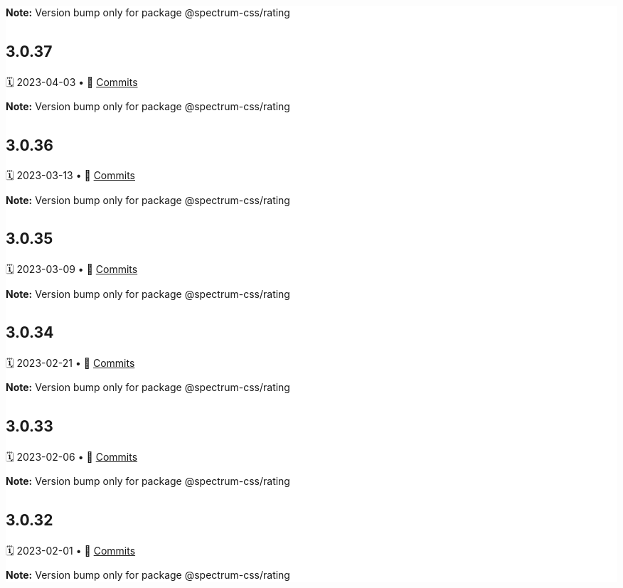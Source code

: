 **Note:** Version bump only for package @spectrum-css/rating

<a name="3.0.37"></a>

## 3.0.37

🗓 2023-04-03 • 📝 [Commits](https://github.com/adobe/spectrum-css/compare/@spectrum-css/rating@3.0.36...@spectrum-css/rating@3.0.37)

**Note:** Version bump only for package @spectrum-css/rating

<a name="3.0.36"></a>

## 3.0.36

🗓 2023-03-13 • 📝 [Commits](https://github.com/adobe/spectrum-css/compare/@spectrum-css/rating@3.0.35...@spectrum-css/rating@3.0.36)

**Note:** Version bump only for package @spectrum-css/rating

<a name="3.0.35"></a>

## 3.0.35

🗓 2023-03-09 • 📝 [Commits](https://github.com/adobe/spectrum-css/compare/@spectrum-css/rating@3.0.34...@spectrum-css/rating@3.0.35)

**Note:** Version bump only for package @spectrum-css/rating

<a name="3.0.34"></a>

## 3.0.34

🗓 2023-02-21 • 📝 [Commits](https://github.com/adobe/spectrum-css/compare/@spectrum-css/rating@3.0.33...@spectrum-css/rating@3.0.34)

**Note:** Version bump only for package @spectrum-css/rating

<a name="3.0.33"></a>

## 3.0.33

🗓 2023-02-06 • 📝 [Commits](https://github.com/adobe/spectrum-css/compare/@spectrum-css/rating@3.0.32...@spectrum-css/rating@3.0.33)

**Note:** Version bump only for package @spectrum-css/rating

<a name="3.0.32"></a>

## 3.0.32

🗓 2023-02-01 • 📝 [Commits](https://github.com/adobe/spectrum-css/compare/@spectrum-css/rating@3.0.31...@spectrum-css/rating@3.0.32)

**Note:** Version bump only for package @spectrum-css/rating
